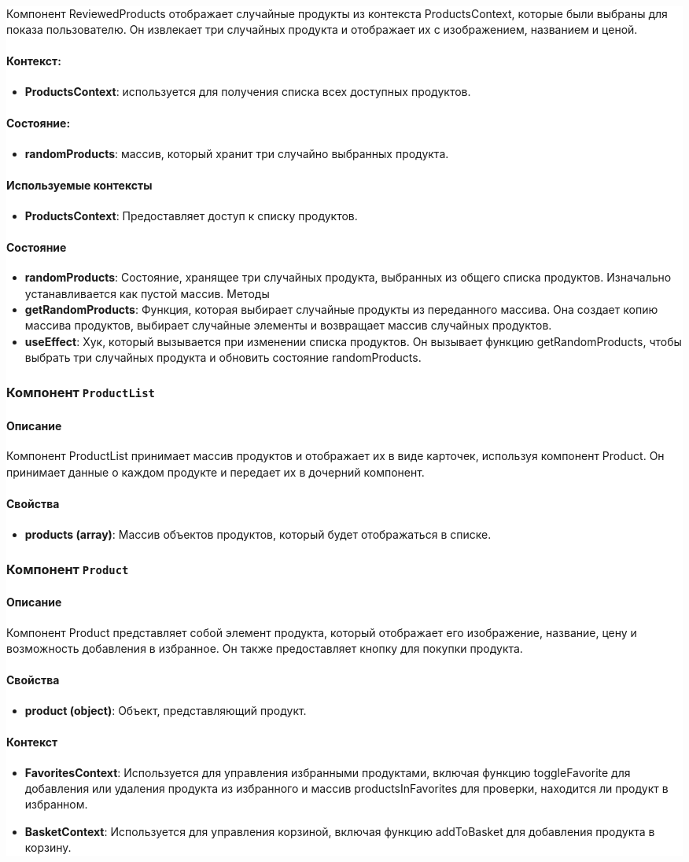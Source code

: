 Компонент ReviewedProducts отображает случайные продукты из контекста ProductsContext, которые были выбраны для показа пользователю. Он извлекает три случайных продукта и отображает их с изображением, названием и ценой.

#### **Контекст**:

- **ProductsContext**: используется для получения списка всех доступных продуктов.

#### **Состояние**:

- **randomProducts**: массив, который хранит три случайно выбранных продукта.

#### **Используемые контексты**

- **ProductsContext**: Предоставляет доступ к списку продуктов.

#### **Состояние**

- **randomProducts**: Состояние, хранящее три случайных продукта, выбранных из общего списка продуктов. Изначально устанавливается как пустой массив.
Методы
- **getRandomProducts**: Функция, которая выбирает случайные продукты из переданного массива. Она создает копию массива продуктов, выбирает случайные элементы и возвращает массив случайных продуктов.
- **useEffect**: Хук, который вызывается при изменении списка продуктов. Он вызывает функцию getRandomProducts, чтобы выбрать три случайных продукта и обновить состояние randomProducts.

### **Компонент `ProductList`**

#### **Описание**

Компонент ProductList принимает массив продуктов и отображает их в виде карточек, используя компонент Product. Он принимает данные о каждом продукте и передает их в дочерний компонент.

#### **Свойства**

- **products (array)**: Массив объектов продуктов, который будет отображаться в списке. 

### **Компонент `Product`**

#### **Описание**

Компонент Product представляет собой элемент продукта, который отображает его изображение, название, цену и возможность добавления в избранное. Он также предоставляет кнопку для покупки продукта.

#### **Свойства**

- **product (object)**: Объект, представляющий продукт. 

#### **Контекст**

- **FavoritesContext**: Используется для управления избранными продуктами, включая функцию toggleFavorite для добавления или удаления продукта из избранного и массив productsInFavorites для проверки, находится ли продукт в избранном.

- **BasketContext**: Используется для управления корзиной, включая функцию addToBasket для добавления продукта в корзину.

